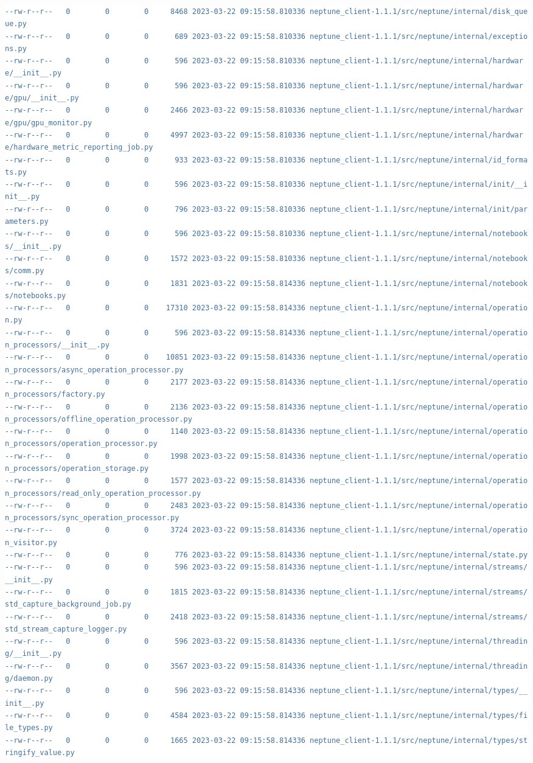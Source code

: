 ```diff
--rw-r--r--   0        0        0     8468 2023-03-22 09:15:58.810336 neptune_client-1.1.1/src/neptune/internal/disk_queue.py
--rw-r--r--   0        0        0      689 2023-03-22 09:15:58.810336 neptune_client-1.1.1/src/neptune/internal/exceptions.py
--rw-r--r--   0        0        0      596 2023-03-22 09:15:58.810336 neptune_client-1.1.1/src/neptune/internal/hardware/__init__.py
--rw-r--r--   0        0        0      596 2023-03-22 09:15:58.810336 neptune_client-1.1.1/src/neptune/internal/hardware/gpu/__init__.py
--rw-r--r--   0        0        0     2466 2023-03-22 09:15:58.810336 neptune_client-1.1.1/src/neptune/internal/hardware/gpu/gpu_monitor.py
--rw-r--r--   0        0        0     4997 2023-03-22 09:15:58.810336 neptune_client-1.1.1/src/neptune/internal/hardware/hardware_metric_reporting_job.py
--rw-r--r--   0        0        0      933 2023-03-22 09:15:58.810336 neptune_client-1.1.1/src/neptune/internal/id_formats.py
--rw-r--r--   0        0        0      596 2023-03-22 09:15:58.810336 neptune_client-1.1.1/src/neptune/internal/init/__init__.py
--rw-r--r--   0        0        0      796 2023-03-22 09:15:58.810336 neptune_client-1.1.1/src/neptune/internal/init/parameters.py
--rw-r--r--   0        0        0      596 2023-03-22 09:15:58.810336 neptune_client-1.1.1/src/neptune/internal/notebooks/__init__.py
--rw-r--r--   0        0        0     1572 2023-03-22 09:15:58.810336 neptune_client-1.1.1/src/neptune/internal/notebooks/comm.py
--rw-r--r--   0        0        0     1831 2023-03-22 09:15:58.814336 neptune_client-1.1.1/src/neptune/internal/notebooks/notebooks.py
--rw-r--r--   0        0        0    17310 2023-03-22 09:15:58.814336 neptune_client-1.1.1/src/neptune/internal/operation.py
--rw-r--r--   0        0        0      596 2023-03-22 09:15:58.814336 neptune_client-1.1.1/src/neptune/internal/operation_processors/__init__.py
--rw-r--r--   0        0        0    10851 2023-03-22 09:15:58.814336 neptune_client-1.1.1/src/neptune/internal/operation_processors/async_operation_processor.py
--rw-r--r--   0        0        0     2177 2023-03-22 09:15:58.814336 neptune_client-1.1.1/src/neptune/internal/operation_processors/factory.py
--rw-r--r--   0        0        0     2136 2023-03-22 09:15:58.814336 neptune_client-1.1.1/src/neptune/internal/operation_processors/offline_operation_processor.py
--rw-r--r--   0        0        0     1140 2023-03-22 09:15:58.814336 neptune_client-1.1.1/src/neptune/internal/operation_processors/operation_processor.py
--rw-r--r--   0        0        0     1998 2023-03-22 09:15:58.814336 neptune_client-1.1.1/src/neptune/internal/operation_processors/operation_storage.py
--rw-r--r--   0        0        0     1577 2023-03-22 09:15:58.814336 neptune_client-1.1.1/src/neptune/internal/operation_processors/read_only_operation_processor.py
--rw-r--r--   0        0        0     2483 2023-03-22 09:15:58.814336 neptune_client-1.1.1/src/neptune/internal/operation_processors/sync_operation_processor.py
--rw-r--r--   0        0        0     3724 2023-03-22 09:15:58.814336 neptune_client-1.1.1/src/neptune/internal/operation_visitor.py
--rw-r--r--   0        0        0      776 2023-03-22 09:15:58.814336 neptune_client-1.1.1/src/neptune/internal/state.py
--rw-r--r--   0        0        0      596 2023-03-22 09:15:58.814336 neptune_client-1.1.1/src/neptune/internal/streams/__init__.py
--rw-r--r--   0        0        0     1815 2023-03-22 09:15:58.814336 neptune_client-1.1.1/src/neptune/internal/streams/std_capture_background_job.py
--rw-r--r--   0        0        0     2418 2023-03-22 09:15:58.814336 neptune_client-1.1.1/src/neptune/internal/streams/std_stream_capture_logger.py
--rw-r--r--   0        0        0      596 2023-03-22 09:15:58.814336 neptune_client-1.1.1/src/neptune/internal/threading/__init__.py
--rw-r--r--   0        0        0     3567 2023-03-22 09:15:58.814336 neptune_client-1.1.1/src/neptune/internal/threading/daemon.py
--rw-r--r--   0        0        0      596 2023-03-22 09:15:58.814336 neptune_client-1.1.1/src/neptune/internal/types/__init__.py
--rw-r--r--   0        0        0     4584 2023-03-22 09:15:58.814336 neptune_client-1.1.1/src/neptune/internal/types/file_types.py
--rw-r--r--   0        0        0     1665 2023-03-22 09:15:58.814336 neptune_client-1.1.1/src/neptune/internal/types/stringify_value.py
```